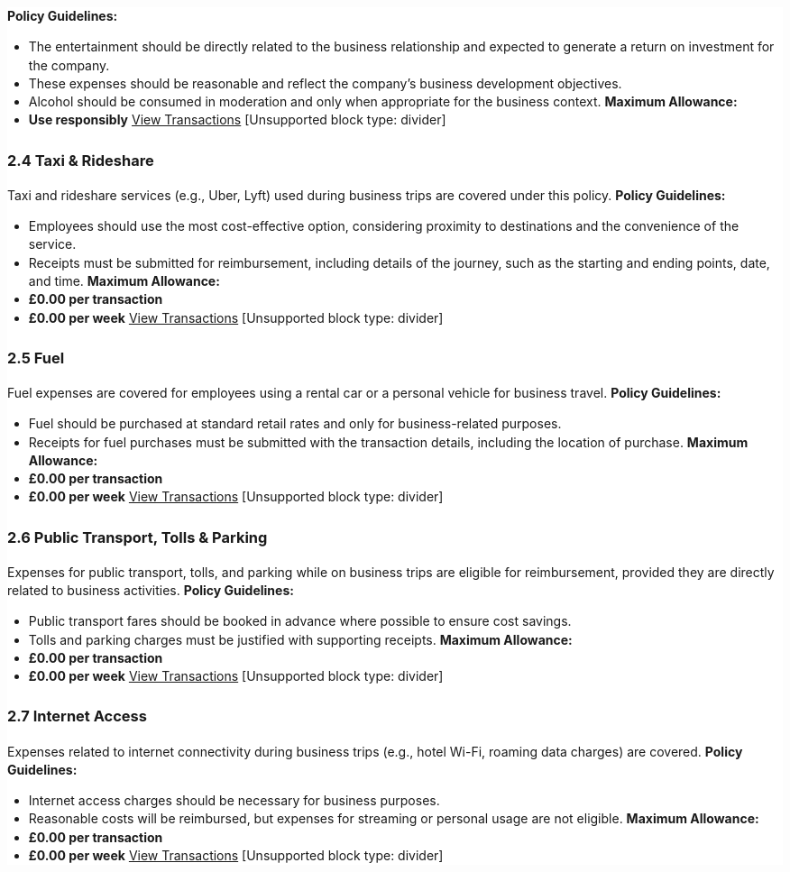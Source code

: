 **Policy Guidelines:**
- The entertainment should be directly related to the business relationship and expected to generate a return on investment for the company.
- These expenses should be reasonable and reflect the company’s business development objectives.
- Alcohol should be consumed in moderation and only when appropriate for the business context.
**Maximum Allowance:**
- **Use responsibly**
[View Transactions](https://app.navan.com/app/liquid/user/policy/TRAVELING_ENTERTAINING/transactions)
[Unsupported block type: divider]
### **2.4 Taxi & Rideshare**
Taxi and rideshare services (e.g., Uber, Lyft) used during business trips are covered under this policy.
**Policy Guidelines:**
- Employees should use the most cost-effective option, considering proximity to destinations and the convenience of the service.
- Receipts must be submitted for reimbursement, including details of the journey, such as the starting and ending points, date, and time.
**Maximum Allowance:**
- **£0.00 per transaction**
- **£0.00 per week**
[View Transactions](https://app.navan.com/app/liquid/user/policy/TRAVELING_TAXI_AND_RIDESHARE/transactions)
[Unsupported block type: divider]
### **2.5 Fuel**
Fuel expenses are covered for employees using a rental car or a personal vehicle for business travel.
**Policy Guidelines:**
- Fuel should be purchased at standard retail rates and only for business-related purposes.
- Receipts for fuel purchases must be submitted with the transaction details, including the location of purchase.
**Maximum Allowance:**
- **£0.00 per transaction**
- **£0.00 per week**
[View Transactions](https://app.navan.com/app/liquid/user/policy/TRAVELING_GAS/transactions)
[Unsupported block type: divider]
### **2.6 Public Transport, Tolls & Parking**
Expenses for public transport, tolls, and parking while on business trips are eligible for reimbursement, provided they are directly related to business activities.
**Policy Guidelines:**
- Public transport fares should be booked in advance where possible to ensure cost savings.
- Tolls and parking charges must be justified with supporting receipts.
**Maximum Allowance:**
- **£0.00 per transaction**
- **£0.00 per week**
[View Transactions](https://app.navan.com/app/liquid/user/policy/TRAVELING_GROUND_TRANSPORTATION/transactions)
[Unsupported block type: divider]
### **2.7 Internet Access**
Expenses related to internet connectivity during business trips (e.g., hotel Wi-Fi, roaming data charges) are covered.
**Policy Guidelines:**
- Internet access charges should be necessary for business purposes.
- Reasonable costs will be reimbursed, but expenses for streaming or personal usage are not eligible.
**Maximum Allowance:**
- **£0.00 per transaction**
- **£0.00 per week**
[View Transactions](https://app.navan.com/app/liquid/user/policy/TRAVELING_INTERNET/transactions)
[Unsupported block type: divider]